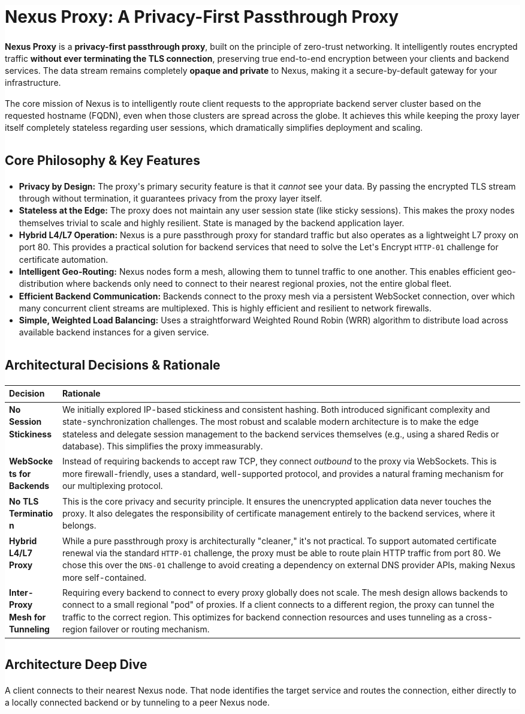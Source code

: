 # Nexus Proxy: A Privacy-First Passthrough Proxy

**Nexus Proxy** is a **privacy-first passthrough proxy**, built on the principle of zero-trust networking. It intelligently routes encrypted traffic **without ever terminating the TLS connection**, preserving true end-to-end encryption between your clients and backend services. The data stream remains completely **opaque and private** to Nexus, making it a secure-by-default gateway for your infrastructure.

The core mission of Nexus is to intelligently route client requests to the appropriate backend server cluster based on the requested hostname (FQDN), even when those clusters are spread across the globe. It achieves this while keeping the proxy layer itself completely stateless regarding user sessions, which dramatically simplifies deployment and scaling.

## Core Philosophy & Key Features

-   **Privacy by Design:** The proxy's primary security feature is that it *cannot* see your data. By passing the encrypted TLS stream through without termination, it guarantees privacy from the proxy layer itself.
-   **Stateless at the Edge:** The proxy does not maintain any user session state (like sticky sessions). This makes the proxy nodes themselves trivial to scale and highly resilient. State is managed by the backend application layer.
-   **Hybrid L4/L7 Operation:** Nexus is a pure passthrough proxy for standard traffic but also operates as a lightweight L7 proxy on port 80. This provides a practical solution for backend services that need to solve the Let's Encrypt `HTTP-01` challenge for certificate automation.
-   **Intelligent Geo-Routing:** Nexus nodes form a mesh, allowing them to tunnel traffic to one another. This enables efficient geo-distribution where backends only need to connect to their nearest regional proxies, not the entire global fleet.
-   **Efficient Backend Communication:** Backends connect to the proxy mesh via a persistent WebSocket connection, over which many concurrent client streams are multiplexed. This is highly efficient and resilient to network firewalls.
-   **Simple, Weighted Load Balancing:** Uses a straightforward Weighted Round Robin (WRR) algorithm to distribute load across available backend instances for a given service.

## Architectural Decisions & Rationale

| Decision                           | Rationale                                                                                                                                                                                                                                                                                                                                                                           |
| :--------------------------------- | :---------------------------------------------------------------------------------------------------------------------------------------------------------------------------------------------------------------------------------------------------------------------------------------------------------------------------------------------------------------------------------- |
| **No Session Stickiness**          | We initially explored IP-based stickiness and consistent hashing. Both introduced significant complexity and state-synchronization challenges. The most robust and scalable modern architecture is to make the edge stateless and delegate session management to the backend services themselves (e.g., using a shared Redis or database). This simplifies the proxy immeasurably.  |
| **WebSockets for Backends**        | Instead of requiring backends to accept raw TCP, they connect *outbound* to the proxy via WebSockets. This is more firewall-friendly, uses a standard, well-supported protocol, and provides a natural framing mechanism for our multiplexing protocol.                                                                                                                             |
| **No TLS Termination**             | This is the core privacy and security principle. It ensures the unencrypted application data never touches the proxy. It also delegates the responsibility of certificate management entirely to the backend services, where it belongs.                                                                                                                                            |
| **Hybrid L4/L7 Proxy**             | While a pure passthrough proxy is architecturally "cleaner," it's not practical. To support automated certificate renewal via the standard `HTTP-01` challenge, the proxy must be able to route plain HTTP traffic from port 80. We chose this over the `DNS-01` challenge to avoid creating a dependency on external DNS provider APIs, making Nexus more self-contained.          |
| **Inter-Proxy Mesh for Tunneling** | Requiring every backend to connect to every proxy globally does not scale. The mesh design allows backends to connect to a small regional "pod" of proxies. If a client connects to a different region, the proxy can tunnel the traffic to the correct region. This optimizes for backend connection resources and uses tunneling as a cross-region failover or routing mechanism. |


## Architecture Deep Dive
A client connects to their nearest Nexus node. That node identifies the target service and routes the connection, either directly to a locally connected backend or by tunneling to a peer Nexus node.
